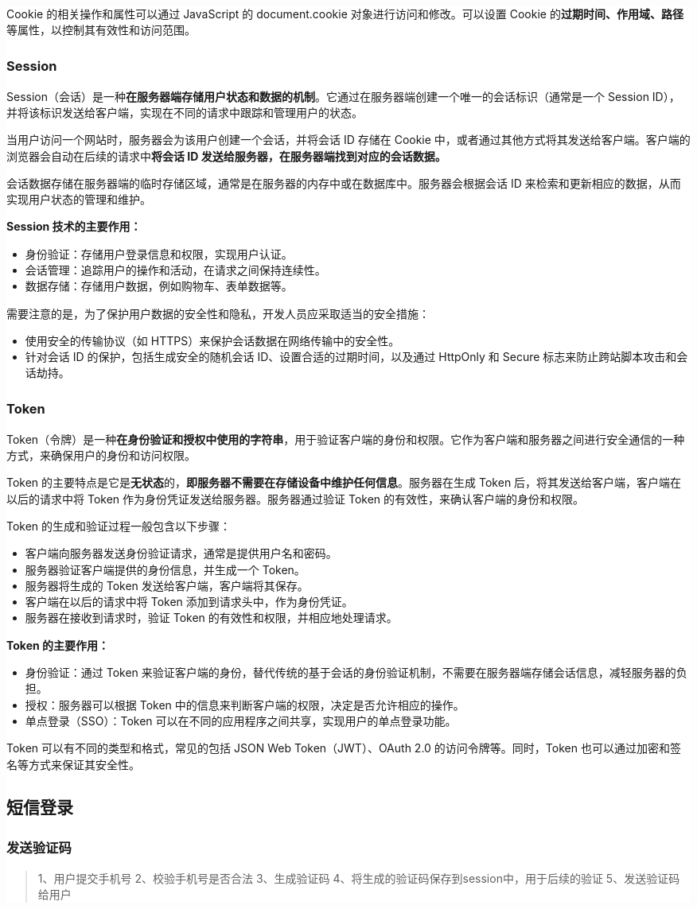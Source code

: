 Cookie 的相关操作和属性可以通过 JavaScript 的 document.cookie 对象进行访问和修改。可以设置 Cookie 的**过期时间、作用域、路径**等属性，以控制其有效性和访问范围。

### Session

Session（会话）是一种**在服务器端存储用户状态和数据的机制**。它通过在服务器端创建一个唯一的会话标识（通常是一个 Session ID），并将该标识发送给客户端，实现在不同的请求中跟踪和管理用户的状态。

当用户访问一个网站时，服务器会为该用户创建一个会话，并将会话 ID 存储在 Cookie 中，或者通过其他方式将其发送给客户端。客户端的浏览器会自动在后续的请求中**将会话 ID 发送给服务器，在服务器端找到对应的会话数据。**

会话数据存储在服务器端的临时存储区域，通常是在服务器的内存中或在数据库中。服务器会根据会话 ID 来检索和更新相应的数据，从而实现用户状态的管理和维护。

**Session 技术的主要作用：**

* 身份验证：存储用户登录信息和权限，实现用户认证。
* 会话管理：追踪用户的操作和活动，在请求之间保持连续性。
* 数据存储：存储用户数据，例如购物车、表单数据等。

需要注意的是，为了保护用户数据的安全性和隐私，开发人员应采取适当的安全措施：

* 使用安全的传输协议（如 HTTPS）来保护会话数据在网络传输中的安全性。
* 针对会话 ID 的保护，包括生成安全的随机会话 ID、设置合适的过期时间，以及通过 HttpOnly 和 Secure 标志来防止跨站脚本攻击和会话劫持。

### Token

Token（令牌）是一种**在身份验证和授权中使用的字符串**，用于验证客户端的身份和权限。它作为客户端和服务器之间进行安全通信的一种方式，来确保用户的身份和访问权限。

Token 的主要特点是它是**无状态**的，**即服务器不需要在存储设备中维护任何信息**。服务器在生成 Token 后，将其发送给客户端，客户端在以后的请求中将 Token 作为身份凭证发送给服务器。服务器通过验证 Token 的有效性，来确认客户端的身份和权限。

Token 的生成和验证过程一般包含以下步骤：

* 客户端向服务器发送身份验证请求，通常是提供用户名和密码。
* 服务器验证客户端提供的身份信息，并生成一个 Token。
* 服务器将生成的 Token 发送给客户端，客户端将其保存。
* 客户端在以后的请求中将 Token 添加到请求头中，作为身份凭证。
* 服务器在接收到请求时，验证 Token 的有效性和权限，并相应地处理请求。

**Token 的主要作用：**

* 身份验证：通过 Token 来验证客户端的身份，替代传统的基于会话的身份验证机制，不需要在服务器端存储会话信息，减轻服务器的负担。
* 授权：服务器可以根据 Token 中的信息来判断客户端的权限，决定是否允许相应的操作。
* 单点登录（SSO）：Token 可以在不同的应用程序之间共享，实现用户的单点登录功能。

Token 可以有不同的类型和格式，常见的包括 JSON Web Token（JWT）、OAuth 2.0 的访问令牌等。同时，Token 也可以通过加密和签名等方式来保证其安全性。

## 短信登录

### 发送验证码

> 1、用户提交手机号
> 2、校验手机号是否合法
> 3、生成验证码
> 4、将生成的验证码保存到session中，用于后续的验证
> 5、发送验证码给用户
